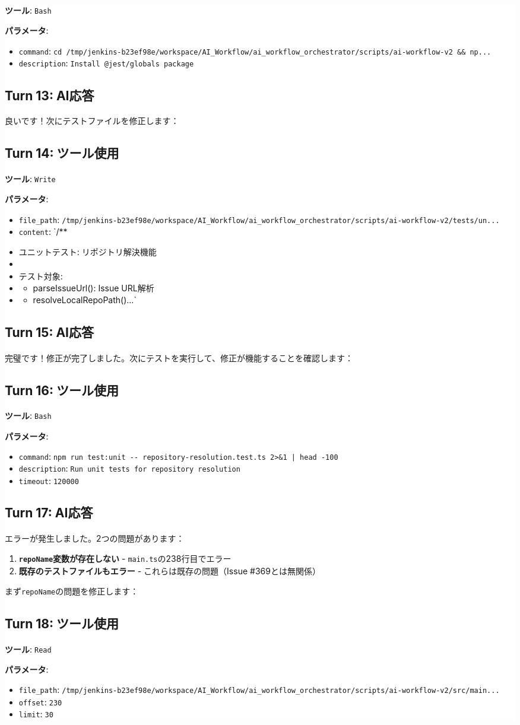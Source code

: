 **ツール**: `Bash`

**パラメータ**:
- `command`: `cd /tmp/jenkins-b23ef98e/workspace/AI_Workflow/ai_workflow_orchestrator/scripts/ai-workflow-v2 && np...`
- `description`: `Install @jest/globals package`

## Turn 13: AI応答

良いです！次にテストファイルを修正します：

## Turn 14: ツール使用

**ツール**: `Write`

**パラメータ**:
- `file_path`: `/tmp/jenkins-b23ef98e/workspace/AI_Workflow/ai_workflow_orchestrator/scripts/ai-workflow-v2/tests/un...`
- `content`: `/**
 * ユニットテスト: リポジトリ解決機能
 *
 * テスト対象:
 * - parseIssueUrl(): Issue URL解析
 * - resolveLocalRepoPath()...`

## Turn 15: AI応答

完璧です！修正が完了しました。次にテストを実行して、修正が機能することを確認します：

## Turn 16: ツール使用

**ツール**: `Bash`

**パラメータ**:
- `command`: `npm run test:unit -- repository-resolution.test.ts 2>&1 | head -100`
- `description`: `Run unit tests for repository resolution`
- `timeout`: `120000`

## Turn 17: AI応答

エラーが発生しました。2つの問題があります：

1. **`repoName`変数が存在しない** - `main.ts`の238行目でエラー
2. **既存のテストファイルもエラー** - これらは既存の問題（Issue #369とは無関係）

まず`repoName`の問題を修正します：

## Turn 18: ツール使用

**ツール**: `Read`

**パラメータ**:
- `file_path`: `/tmp/jenkins-b23ef98e/workspace/AI_Workflow/ai_workflow_orchestrator/scripts/ai-workflow-v2/src/main...`
- `offset`: `230`
- `limit`: `30`
